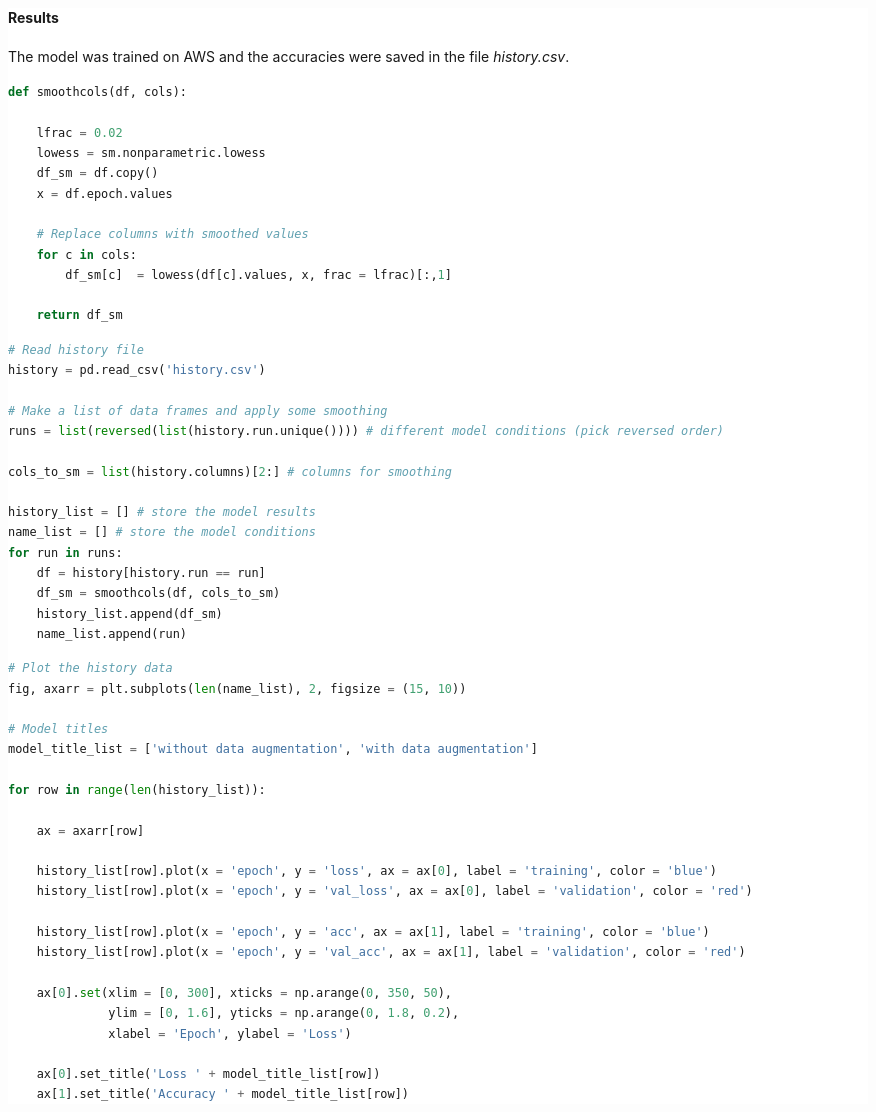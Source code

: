 
#### Results ####
The model was trained on AWS and the accuracies were saved in the file *history.csv*.


```python
def smoothcols(df, cols):
    
    lfrac = 0.02
    lowess = sm.nonparametric.lowess
    df_sm = df.copy()
    x = df.epoch.values

    # Replace columns with smoothed values
    for c in cols:
        df_sm[c]  = lowess(df[c].values, x, frac = lfrac)[:,1]
        
    return df_sm
```


```python
# Read history file
history = pd.read_csv('history.csv')

# Make a list of data frames and apply some smoothing
runs = list(reversed(list(history.run.unique()))) # different model conditions (pick reversed order)

cols_to_sm = list(history.columns)[2:] # columns for smoothing

history_list = [] # store the model results
name_list = [] # store the model conditions
for run in runs:
    df = history[history.run == run]
    df_sm = smoothcols(df, cols_to_sm)
    history_list.append(df_sm)
    name_list.append(run)
```


```python
# Plot the history data
fig, axarr = plt.subplots(len(name_list), 2, figsize = (15, 10))

# Model titles
model_title_list = ['without data augmentation', 'with data augmentation']

for row in range(len(history_list)):
    
    ax = axarr[row]
    
    history_list[row].plot(x = 'epoch', y = 'loss', ax = ax[0], label = 'training', color = 'blue')
    history_list[row].plot(x = 'epoch', y = 'val_loss', ax = ax[0], label = 'validation', color = 'red')

    history_list[row].plot(x = 'epoch', y = 'acc', ax = ax[1], label = 'training', color = 'blue')
    history_list[row].plot(x = 'epoch', y = 'val_acc', ax = ax[1], label = 'validation', color = 'red')

    ax[0].set(xlim = [0, 300], xticks = np.arange(0, 350, 50),
              ylim = [0, 1.6], yticks = np.arange(0, 1.8, 0.2),
              xlabel = 'Epoch', ylabel = 'Loss')
    
    ax[0].set_title('Loss ' + model_title_list[row])
    ax[1].set_title('Accuracy ' + model_title_list[row])

```